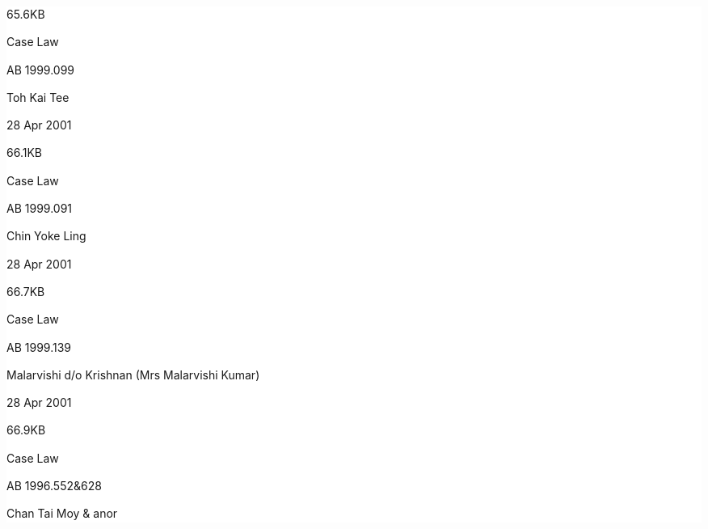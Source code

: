 <td rowspan="1" colspan="1">
<p>65.6KB</p>
</td>
</tr>
<tr>
<td rowspan="1" colspan="1">
<p>Case Law</p>
</td>
<td rowspan="1" colspan="1">
<p>AB 1999.099</p>
</td>
<td rowspan="1" colspan="1">
<p>Toh Kai Tee</p>
</td>
<td rowspan="1" colspan="1">
<p>28 Apr 2001</p>
</td>
<td rowspan="1" colspan="1">
<p>66.1KB</p>
</td>
</tr>
<tr>
<td rowspan="1" colspan="1">
<p>Case Law</p>
</td>
<td rowspan="1" colspan="1">
<p>AB 1999.091</p>
</td>
<td rowspan="1" colspan="1">
<p>Chin Yoke Ling</p>
</td>
<td rowspan="1" colspan="1">
<p>28 Apr 2001</p>
</td>
<td rowspan="1" colspan="1">
<p>66.7KB</p>
</td>
</tr>
<tr>
<td rowspan="1" colspan="1">
<p>Case Law</p>
</td>
<td rowspan="1" colspan="1">
<p>AB 1999.139</p>
</td>
<td rowspan="1" colspan="1">
<p>Malarvishi d/o Krishnan (Mrs Malarvishi Kumar)</p>
</td>
<td rowspan="1" colspan="1">
<p>28 Apr 2001</p>
</td>
<td rowspan="1" colspan="1">
<p>66.9KB</p>
</td>
</tr>
<tr>
<td rowspan="1" colspan="1">
<p>Case Law</p>
</td>
<td rowspan="1" colspan="1">
<p>AB 1996.552&amp;628</p>
</td>
<td rowspan="1" colspan="1">
<p>Chan Tai Moy &amp; anor</p>